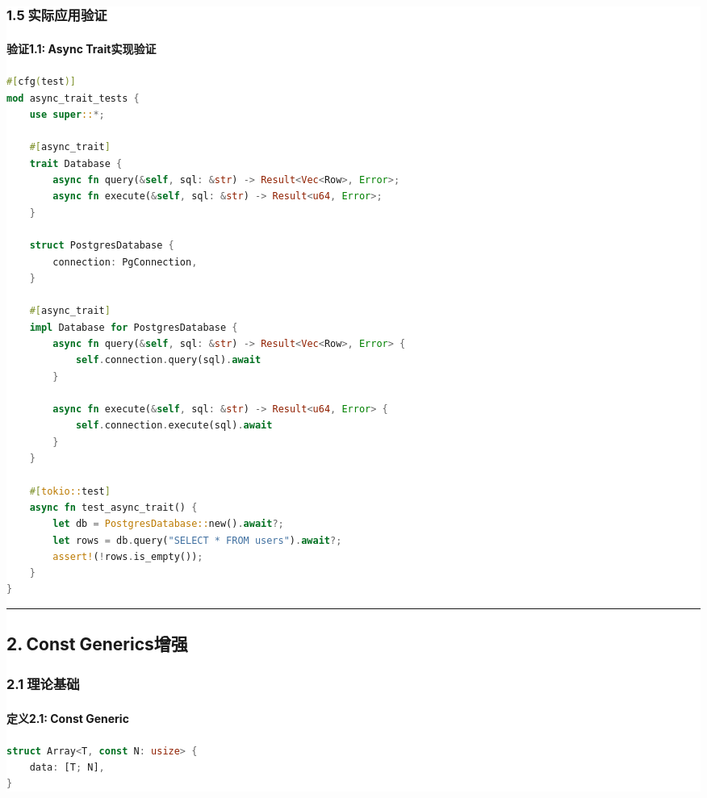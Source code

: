 ### 1.5 实际应用验证

#### 验证1.1: Async Trait实现验证

```rust
#[cfg(test)]
mod async_trait_tests {
    use super::*;
    
    #[async_trait]
    trait Database {
        async fn query(&self, sql: &str) -> Result<Vec<Row>, Error>;
        async fn execute(&self, sql: &str) -> Result<u64, Error>;
    }
    
    struct PostgresDatabase {
        connection: PgConnection,
    }
    
    #[async_trait]
    impl Database for PostgresDatabase {
        async fn query(&self, sql: &str) -> Result<Vec<Row>, Error> {
            self.connection.query(sql).await
        }
        
        async fn execute(&self, sql: &str) -> Result<u64, Error> {
            self.connection.execute(sql).await
        }
    }
    
    #[tokio::test]
    async fn test_async_trait() {
        let db = PostgresDatabase::new().await?;
        let rows = db.query("SELECT * FROM users").await?;
        assert!(!rows.is_empty());
    }
}
```

---

## 2. Const Generics增强

### 2.1 理论基础

#### 定义2.1: Const Generic

```rust
struct Array<T, const N: usize> {
    data: [T; N],
}
```

